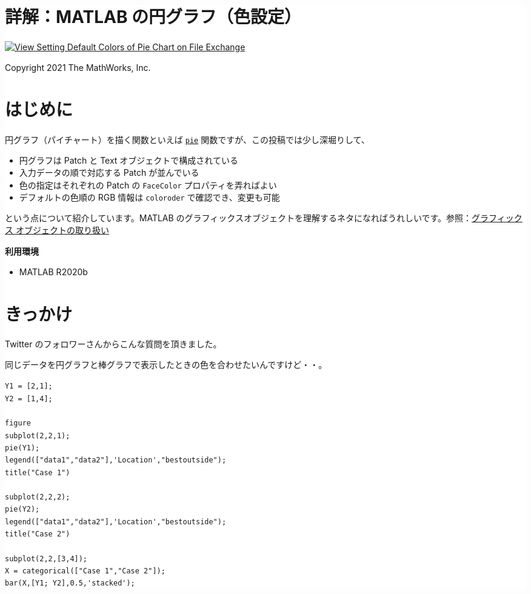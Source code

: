 # 詳解：MATLAB の円グラフ（色設定）
[![View Setting Default Colors of Pie Chart on File Exchange](https://www.mathworks.com/matlabcentral/images/matlab-file-exchange.svg)](https://jp.mathworks.com/matlabcentral/fileexchange/88907-setting-default-colors-of-pie-chart)

Copyright 2021 The MathWorks, Inc.
# はじめに


円グラフ（パイチャート）を描く関数といえば [`pie`](https://jp.mathworks.com/help/matlab/ref/pie.html) 関数ですが、この投稿では少し深堀りして、



   -  円グラフは Patch と Text オブジェクトで構成されている 
   -  入力データの順で対応する Patch が並んでいる 
   -  色の指定はそれぞれの Patch の `FaceColor` プロパティを弄ればよい 
   -  デフォルトの色順の RGB 情報は `coloroder` で確認でき、変更も可能 



という点について紹介しています。MATLAB のグラフィックスオブジェクトを理解するネタになればうれしいです。参照：[グラフィックス オブジェクトの取り扱い](https://jp.mathworks.com/help/matlab/learn_matlab/understanding-handle-graphics-objects.html)


  


**利用環境**



   -  MATLAB R2020b 

# きっかけ


Twitter のフォロワーさんからこんな質問を頂きました。




同じデータを円グラフと棒グラフで表示したときの色を合わせたいんですけど・・。



```matlab:Code
Y1 = [2,1];
Y2 = [1,4];

figure
subplot(2,2,1);
pie(Y1);
legend(["data1","data2"],'Location',"bestoutside");
title("Case 1")

subplot(2,2,2);
pie(Y2);
legend(["data1","data2"],'Location',"bestoutside");
title("Case 2")

subplot(2,2,[3,4]);
X = categorical(["Case 1","Case 2"]);
bar(X,[Y1; Y2],0.5,'stacked');
```
